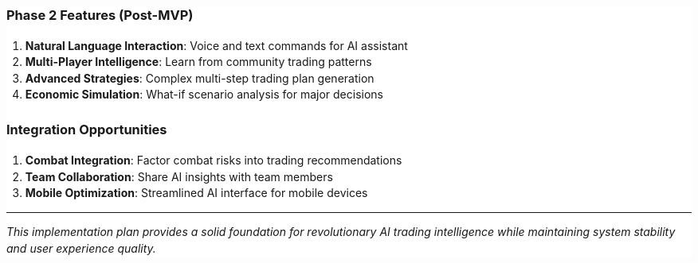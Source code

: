 ### Phase 2 Features (Post-MVP)
1. **Natural Language Interaction**: Voice and text commands for AI assistant
2. **Multi-Player Intelligence**: Learn from community trading patterns
3. **Advanced Strategies**: Complex multi-step trading plan generation
4. **Economic Simulation**: What-if scenario analysis for major decisions

### Integration Opportunities
1. **Combat Integration**: Factor combat risks into trading recommendations
2. **Team Collaboration**: Share AI insights with team members
3. **Mobile Optimization**: Streamlined AI interface for mobile devices

---

*This implementation plan provides a solid foundation for revolutionary AI trading intelligence while maintaining system stability and user experience quality.*